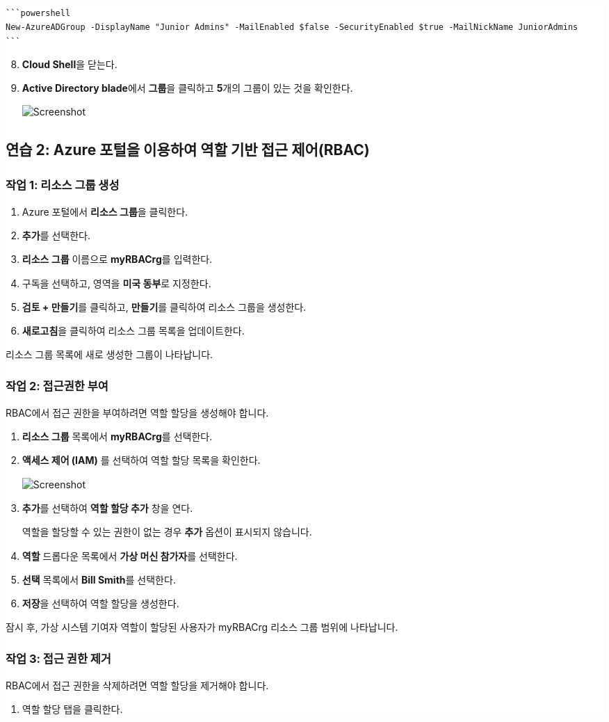     ```powershell
    New-AzureADGroup -DisplayName "Junior Admins" -MailEnabled $false -SecurityEnabled $true -MailNickName JuniorAdmins
    ```
 
8. **Cloud Shell**을 닫는다.

9. **Active Directory blade**에서 **그룹**을 클릭하고 **5**개의 그룹이 있는 것을 확인한다. 

     ![Screenshot](../Media/Module-1/c4bf8dc8-e4dc-4603-8961-0cdc0ba57cd5.png)


## 연습 2: Azure 포털을 이용하여 역할 기반 접근 제어(RBAC)

### 작업 1: 리소스 그룹 생성

1. Azure 포털에서 **리소스 그룹**을 클릭한다.

2. **추가**를 선택한다.

3. **리소스 그룹** 이름으로 **myRBACrg**를 입력한다.

4. 구독을 선택하고, 영역을 **미국 동부**로 지정한다.

5. **검토 + 만들기**를 클릭하고, **만들기**를 클릭하여 리소스 그룹을 생성한다. 

6. **새로고침**을 클릭하여 리소스 그룹 목록을 업데이트한다.

  리소스 그룹 목록에 새로 생성한 그룹이 나타납니다.


### 작업 2: 접근권한 부여

RBAC에서 접근 권한을 부여하려면 역할 할당을 생성해야 합니다.

1. **리소스 그룹** 목록에서 **myRBACrg**를 선택한다.

1. **액세스 제어 (IAM)** 를 선택하여 역할 할당 목록을 확인한다. 

      ![Screenshot](../Media/Module-1/fa866a33-93ac-4cc9-adbd-70b8ece05fa5.png)

1. **추가**를 선택하여 **역할 할당 추가** 창을 연다.

    역할을 할당할 수 있는 권한이 없는 경우 **추가** 옵션이 표시되지 않습니다.

1. **역할** 드롭다운 목록에서 **가상 머신 참가자**를 선택한다.

1. **선택** 목록에서 **Bill Smith**를 선택한다.

1. **저장**을 선택하여 역할 할당을 생성한다.

  잠시 후, 가상 시스템 기여자 역할이 할당된 사용자가 myRBACrg 리소스 그룹 범위에 나타납니다.
  

### 작업 3: 접근 권한 제거

RBAC에서 접근 권한을 삭제하려면 역할 할당을 제거해야 합니다.

1. 역할 할당 탭을 클릭한다.
